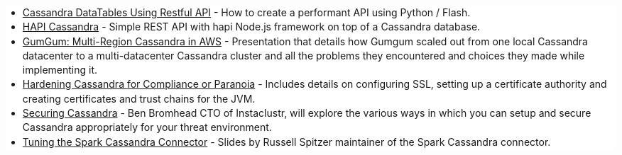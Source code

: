- [Cassandra DataTables Using Restful API](https://www.slideshare.net/SimranKedia2/cassandra-datatables-using-restful-api) - How to create a performant API using Python / Flash.
- [HAPI Cassandra](https://github.com/victorcouste/hapi-cassandra) - Simple REST API with hapi Node.js framework on top of a Cassandra database.
- [GumGum: Multi-Region Cassandra in AWS](https://www.slideshare.net/planetcassandra/gumgum-multiregion-cassandra-in-aws) - Presentation that details how Gumgum scaled out from one local Cassandra datacenter to a multi-datacenter Cassandra cluster and all the problems they encountered and choices they made while implementing it.
- [Hardening Cassandra for Compliance or Paranoia](https://www.slideshare.net/zznate/hardening-cassandra-for-compliance-or-paranoia) - Includes details on configuring SSL, setting up a certificate authority and creating certificates and trust chains for the JVM.
- [Securing Cassandra](https://www.slideshare.net/planetcassandra/securing-cassandra-the-right-way) - Ben Bromhead CTO of Instaclustr, will explore the various ways in which you can setup and secure Cassandra appropriately for your threat environment.
- [Tuning the Spark Cassandra Connector](https://www.slideshare.net/DataStax/maximum-overdrive-tuning-the-spark-cassandra-connector-russell-spitzer-datastax-c-summit-2016) - Slides by Russell Spitzer maintainer of the Spark Cassandra connector.

